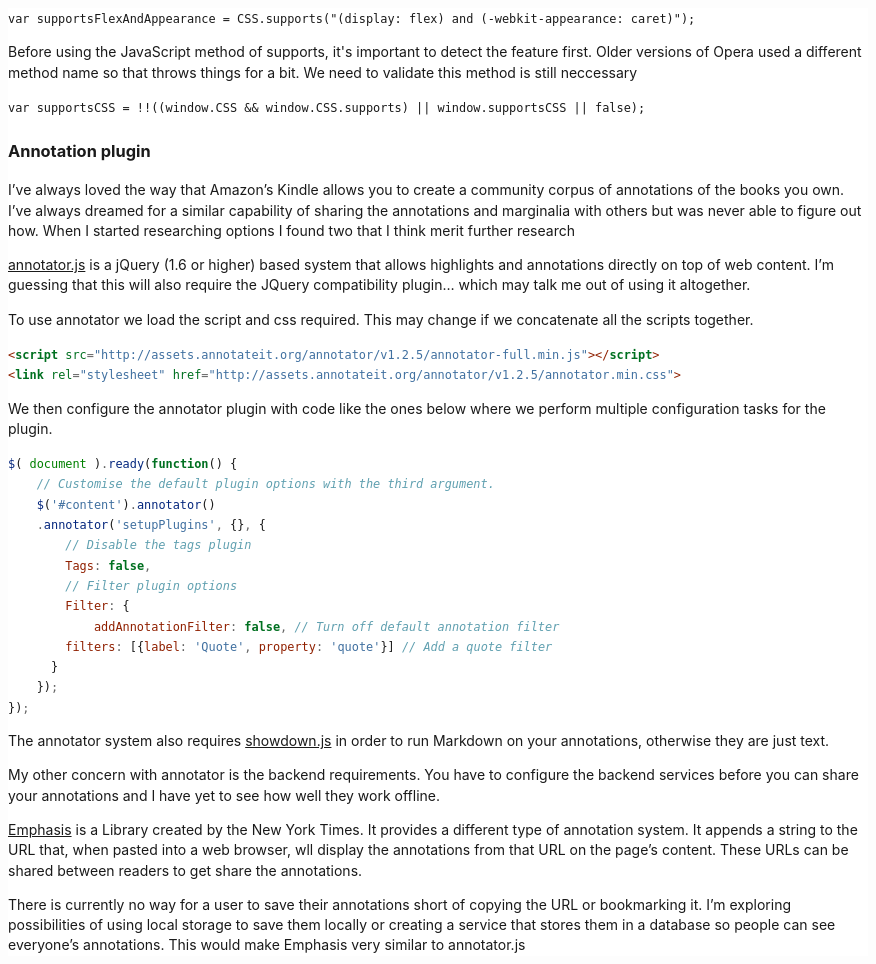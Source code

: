 `var supportsFlexAndAppearance = CSS.supports("(display: flex) and (-webkit-appearance: caret)");`

Before using the JavaScript method of supports, it's important to detect the feature first.  Older versions of Opera used a different method name so that throws things for a bit. We need to validate this method is still neccessary
	
`var supportsCSS = !!((window.CSS && window.CSS.supports) || window.supportsCSS || false);`

### Annotation plugin

I’ve always loved the way that Amazon’s Kindle allows you to create a community corpus of annotations of the books you own. I’ve always dreamed for a similar capability of sharing the annotations and marginalia with others but was never able to figure out how.  When I started researching options I found two that I think merit further research

[annotator.js](http://annotatorjs.org/) is a jQuery (1.6 or higher)  based system that allows highlights and annotations directly on top of web content.  I’m guessing that this will also require the JQuery compatibility plugin… which may talk me out of using it altogether.

To use annotator we load the script and css required.  This may change if we concatenate all the scripts together. 

```html
<script src="http://assets.annotateit.org/annotator/v1.2.5/annotator-full.min.js"></script>
<link rel="stylesheet" href="http://assets.annotateit.org/annotator/v1.2.5/annotator.min.css">
```
We then configure the annotator plugin with code like the ones below where we perform multiple configuration tasks for the plugin. 

```javascript
$( document ).ready(function() {
	// Customise the default plugin options with the third argument.
	$('#content').annotator()
	.annotator('setupPlugins', {}, {
		// Disable the tags plugin
		Tags: false,
		// Filter plugin options
		Filter: {
			addAnnotationFilter: false, // Turn off default annotation filter
	    filters: [{label: 'Quote', property: 'quote'}] // Add a quote filter
	  }
	});
});
```

The annotator system also requires [showdown.js](https://github.com/showdownjs/showdown) in order to run Markdown on your annotations, otherwise they are just text.  

My other concern with annotator is the backend requirements.  You have to configure the backend services before you can share your annotations and I have yet to see how well they work offline. 

[Emphasis](https://github.com/NYTimes/Emphasis) is a Library created by the New York Times. It provides a different type of annotation system. It appends a string to the URL that, when pasted into a web browser, wll display the annotations from that URL on the page’s content.  These URLs can be shared between readers to get share the annotations. 

There is currently no way for a user to save their annotations short of copying the URL or bookmarking it.  I’m exploring possibilities of using local storage to save them locally or creating a service that stores them in a database so people can see everyone’s annotations. This would make Emphasis very similar to annotator.js

